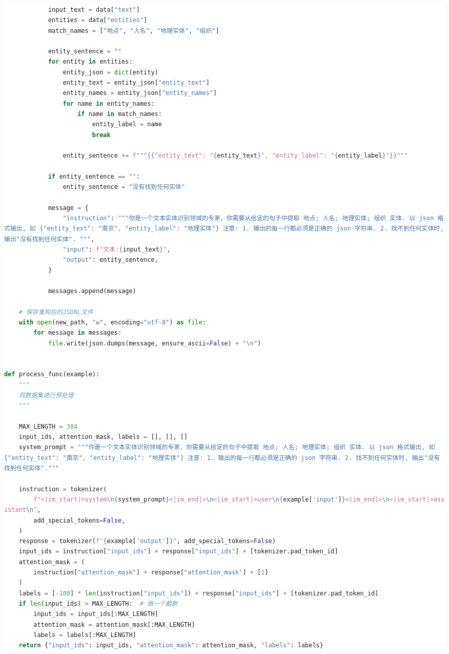 ```python
            input_text = data["text"]
            entities = data["entities"]
            match_names = ["地点", "人名", "地理实体", "组织"]
            
            entity_sentence = ""
            for entity in entities:
                entity_json = dict(entity)
                entity_text = entity_json["entity_text"]
                entity_names = entity_json["entity_names"]
                for name in entity_names:
                    if name in match_names:
                        entity_label = name
                        break
                
                entity_sentence += f"""{{"entity_text": "{entity_text}", "entity_label": "{entity_label}"}}"""
            
            if entity_sentence == "":
                entity_sentence = "没有找到任何实体"
            
            message = {
                "instruction": """你是一个文本实体识别领域的专家，你需要从给定的句子中提取 地点; 人名; 地理实体; 组织 实体. 以 json 格式输出, 如 {"entity_text": "南京", "entity_label": "地理实体"} 注意: 1. 输出的每一行都必须是正确的 json 字符串. 2. 找不到任何实体时, 输出"没有找到任何实体". """,
                "input": f"文本:{input_text}",
                "output": entity_sentence,
            }
            
            messages.append(message)

    # 保存重构后的JSONL文件
    with open(new_path, "w", encoding="utf-8") as file:
        for message in messages:
            file.write(json.dumps(message, ensure_ascii=False) + "\n")
            
            
def process_func(example):
    """
    将数据集进行预处理
    """

    MAX_LENGTH = 384 
    input_ids, attention_mask, labels = [], [], []
    system_prompt = """你是一个文本实体识别领域的专家，你需要从给定的句子中提取 地点; 人名; 地理实体; 组织 实体. 以 json 格式输出, 如 {"entity_text": "南京", "entity_label": "地理实体"} 注意: 1. 输出的每一行都必须是正确的 json 字符串. 2. 找不到任何实体时, 输出"没有找到任何实体"."""
    
    instruction = tokenizer(
        f"<|im_start|>system\n{system_prompt}<|im_end|>\n<|im_start|>user\n{example['input']}<|im_end|>\n<|im_start|>assistant\n",
        add_special_tokens=False,
    )
    response = tokenizer(f"{example['output']}", add_special_tokens=False)
    input_ids = instruction["input_ids"] + response["input_ids"] + [tokenizer.pad_token_id]
    attention_mask = (
        instruction["attention_mask"] + response["attention_mask"] + [1]
    )
    labels = [-100] * len(instruction["input_ids"]) + response["input_ids"] + [tokenizer.pad_token_id]
    if len(input_ids) > MAX_LENGTH:  # 做一个截断
        input_ids = input_ids[:MAX_LENGTH]
        attention_mask = attention_mask[:MAX_LENGTH]
        labels = labels[:MAX_LENGTH]
    return {"input_ids": input_ids, "attention_mask": attention_mask, "labels": labels}   
```